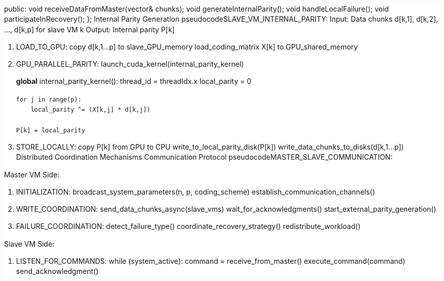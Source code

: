 public:
    void receiveDataFromMaster(vector<DataChunk>& chunks);
    void generateInternalParity();
    void handleLocalFailure();
    void participateInRecovery();
};
Internal Parity Generation
pseudocodeSLAVE_VM_INTERNAL_PARITY:
Input: Data chunks d[k,1], d[k,2], ..., d[k,p] for slave VM k
Output: Internal parity P[k]

1. LOAD_TO_GPU:
   copy d[k,1...p] to slave_GPU_memory
   load_coding_matrix X[k] to GPU_shared_memory

2. GPU_PARALLEL_PARITY:
   launch_cuda_kernel(internal_parity_kernel)
   
   __global__ internal_parity_kernel():
       thread_id = threadIdx.x
       local_parity = 0
       
       for j in range(p):
           local_parity ^= (X[k,j] * d[k,j])
       
       P[k] = local_parity

3. STORE_LOCALLY:
   copy P[k] from GPU to CPU
   write_to_local_parity_disk(P[k])
   write_data_chunks_to_disks(d[k,1...p])
Distributed Coordination Mechanisms
Communication Protocol
pseudocodeMASTER_SLAVE_COMMUNICATION:

Master VM Side:
1. INITIALIZATION:
   broadcast_system_parameters(n, p, coding_scheme)
   establish_communication_channels()

2. WRITE_COORDINATION:
   send_data_chunks_async(slave_vms)
   wait_for_acknowledgments()
   start_external_parity_generation()

3. FAILURE_COORDINATION:
   detect_failure_type()
   coordinate_recovery_strategy()
   redistribute_workload()

Slave VM Side:
1. LISTEN_FOR_COMMANDS:
   while (system_active):
       command = receive_from_master()
       execute_command(command)
       send_acknowledgment()
